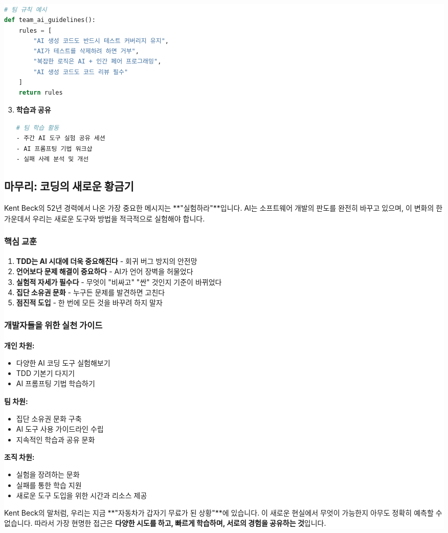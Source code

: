    ```python
   # 팀 규칙 예시
   def team_ai_guidelines():
       rules = [
           "AI 생성 코드도 반드시 테스트 커버리지 유지",
           "AI가 테스트를 삭제하려 하면 거부",
           "복잡한 로직은 AI + 인간 페어 프로그래밍",
           "AI 생성 코드도 코드 리뷰 필수"
       ]
       return rules
   ```

3. **학습과 공유**

   ```bash
   # 팀 학습 활동
   - 주간 AI 도구 실험 공유 세션
   - AI 프롬프팅 기법 워크샵
   - 실패 사례 분석 및 개선
   ```

## 마무리: 코딩의 새로운 황금기

Kent Beck의 52년 경력에서 나온 가장 중요한 메시지는 **"실험하라"**입니다. AI는 소프트웨어 개발의 판도를 완전히 바꾸고 있으며, 이 변화의 한가운데서 우리는 새로운 도구와 방법을 적극적으로 실험해야 합니다.

### 핵심 교훈

1. **TDD는 AI 시대에 더욱 중요해진다** - 회귀 버그 방지의 안전망
2. **언어보다 문제 해결이 중요하다** - AI가 언어 장벽을 허물었다
3. **실험적 자세가 필수다** - 무엇이 "비싸고" "싼" 것인지 기준이 바뀌었다
4. **집단 소유권 문화** - 누구든 문제를 발견하면 고친다
5. **점진적 도입** - 한 번에 모든 것을 바꾸려 하지 말자

### 개발자들을 위한 실천 가이드

**개인 차원:**

- 다양한 AI 코딩 도구 실험해보기
- TDD 기본기 다지기
- AI 프롬프팅 기법 학습하기

**팀 차원:**

- 집단 소유권 문화 구축
- AI 도구 사용 가이드라인 수립
- 지속적인 학습과 공유 문화

**조직 차원:**

- 실험을 장려하는 문화
- 실패를 통한 학습 지원
- 새로운 도구 도입을 위한 시간과 리소스 제공

Kent Beck의 말처럼, 우리는 지금 **"자동차가 갑자기 무료가 된 상황"**에 있습니다. 이 새로운 현실에서 무엇이 가능한지 아무도 정확히 예측할 수 없습니다. 따라서 가장 현명한 접근은 **다양한 시도를 하고, 빠르게 학습하며, 서로의 경험을 공유하는 것**입니다.
